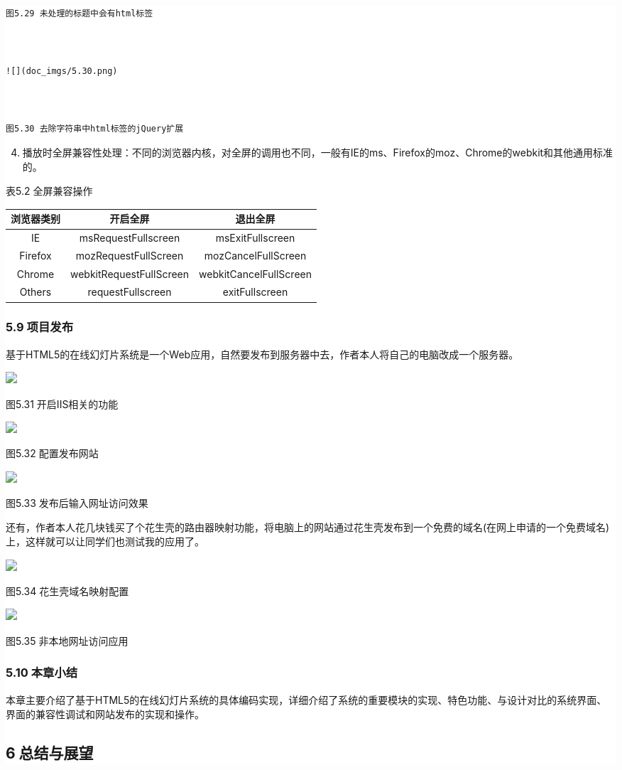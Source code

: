     

    图5.29 未处理的标题中会有html标签

    

    ![](doc_imgs/5.30.png)

    

    图5.30 去除字符串中html标签的jQuery扩展

    

4. 播放时全屏兼容性处理：不同的浏览器内核，对全屏的调用也不同，一般有IE的ms、Firefox的moz、Chrome的webkit和其他通用标准的。

表5.2 全屏兼容操作

|浏览器类别	|开启全屏	|退出全屏|
|:--:	|:--:	|:--:|
|IE	|msRequestFullscreen	|msExitFullscreen|
|Firefox	|mozRequestFullScreen	|mozCancelFullScreen|
|Chrome	|webkitRequestFullScreen	|webkitCancelFullScreen|
|Others	|requestFullscreen	|exitFullscreen|
### 5.9  项目发布

基于HTML5的在线幻灯片系统是一个Web应用，自然要发布到服务器中去，作者本人将自己的电脑改成一个服务器。

 ![](doc_imgs/5.31.png)

图5.31 开启IIS相关的功能

 ![](doc_imgs/5.32.png)

图5.32 配置发布网站

 ![](doc_imgs/5.33.png)

图5.33 发布后输入网址访问效果

还有，作者本人花几块钱买了个花生壳的路由器映射功能，将电脑上的网站通过花生壳发布到一个免费的域名(在网上申请的一个免费域名)上，这样就可以让同学们也测试我的应用了。

 ![](doc_imgs/5.34.png)

图5.34 花生壳域名映射配置

 ![](doc_imgs/5.35.png)

 

图5.35 非本地网址访问应用

### 5.10  本章小结

本章主要介绍了基于HTML5的在线幻灯片系统的具体编码实现，详细介绍了系统的重要模块的实现、特色功能、与设计对比的系统界面、界面的兼容性调试和网站发布的实现和操作。

## 6  总结与展望
